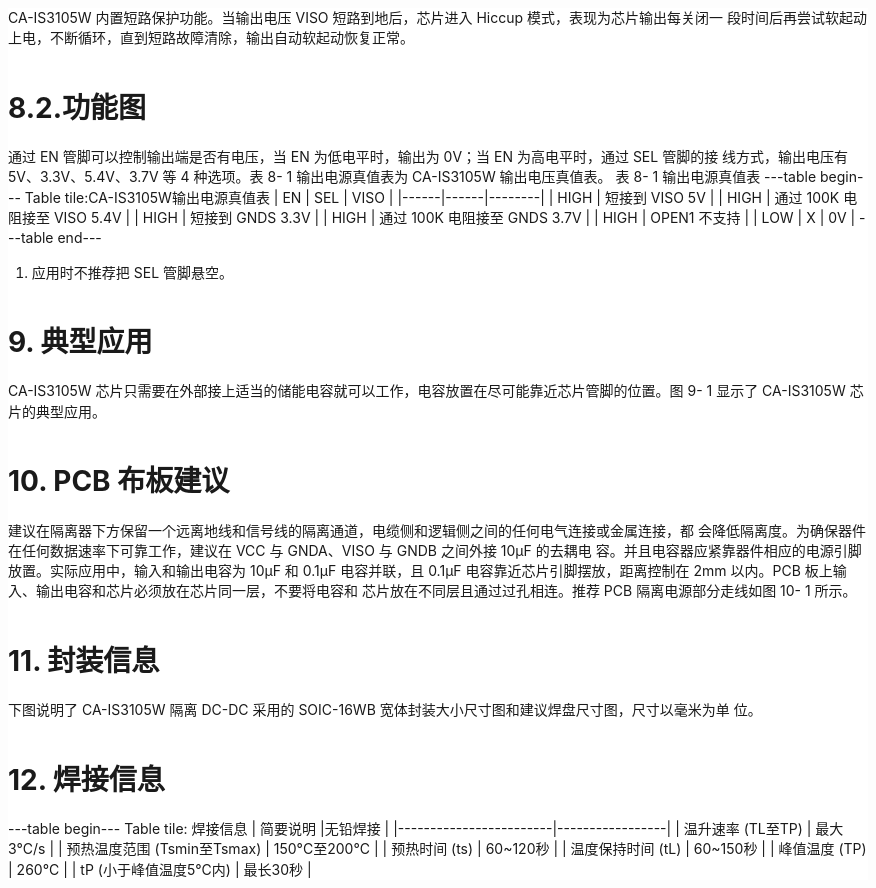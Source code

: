 CA-IS3105W 内置短路保护功能。当输出电压 VISO 短路到地后，芯片进入 Hiccup 模式，表现为芯片输出每关闭一
段时间后再尝试软起动上电，不断循环，直到短路故障清除，输出自动软起动恢复正常。
# 8.2.功能图
通过 EN 管脚可以控制输出端是否有电压，当 EN 为低电平时，输出为 0V；当 EN 为高电平时，通过 SEL 管脚的接
线方式，输出电压有 5V、3.3V、5.4V、3.7V 等 4 种选项。表 8- 1 输出电源真值表为 CA-IS3105W 输出电压真值表。
表 8- 1 输出电源真值表
---table begin---
Table tile:CA-IS3105W输出电源真值表
| EN   | SEL  | VISO   |
|------|------|--------|
| HIGH | 短接到 VISO 5V         |
| HIGH | 通过 100K 电阻接至 VISO 5.4V |
| HIGH | 短接到 GNDS 3.3V        |
| HIGH | 通过 100K 电阻接至 GNDS 3.7V |
| HIGH | OPEN1 不支持           |
| LOW  | X    | 0V     |
---table end---


1. 应用时不推荐把 SEL 管脚悬空。


# 9. 典型应用
CA-IS3105W 芯片只需要在外部接上适当的储能电容就可以工作，电容放置在尽可能靠近芯片管脚的位置。图 9- 1
显示了 CA-IS3105W 芯片的典型应用。


# 10. PCB 布板建议
建议在隔离器下方保留一个远离地线和信号线的隔离通道，电缆侧和逻辑侧之间的任何电气连接或金属连接，都
会降低隔离度。为确保器件在任何数据速率下可靠工作，建议在 VCC 与 GNDA、VISO 与 GNDB 之间外接 10μF 的去耦电
容。并且电容器应紧靠器件相应的电源引脚放置。实际应用中，输入和输出电容为 10μF 和 0.1μF 电容并联，且 0.1μF
电容靠近芯片引脚摆放，距离控制在 2mm 以内。PCB 板上输入、输出电容和芯片必须放在芯片同一层，不要将电容和
芯片放在不同层且通过过孔相连。推荐 PCB 隔离电源部分走线如图 10- 1 所示。


# 11. 封装信息
下图说明了 CA-IS3105W 隔离 DC-DC 采用的 SOIC-16WB 宽体封装大小尺寸图和建议焊盘尺寸图，尺寸以毫米为单
位。


# 12. 焊接信息

---table begin---
Table tile:  焊接信息
| 简要说明                   |无铅焊接       |
|------------------------|-----------------|
| 温升速率 (TL至TP)     | 最大3°C/s        |
| 预热温度范围 (Tsmin至Tsmax) | 150°C至200°C    |
| 预热时间 (ts)          | 60~120秒         |
| 温度保持时间 (tL)      | 60~150秒         |
| 峰值温度 (TP)          | 260°C           |
| tP (小于峰值温度5°C内)  | 最长30秒         |